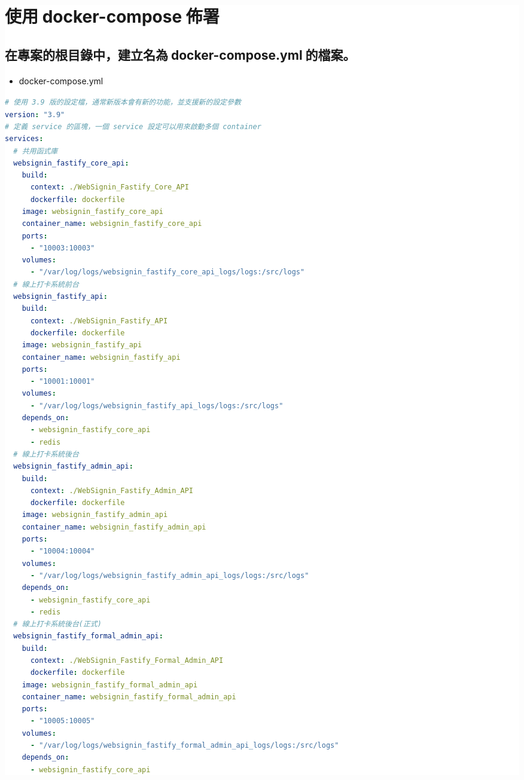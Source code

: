 # 使用 docker-compose 佈署
## 在專案的根目錄中，建立名為 docker-compose.yml 的檔案。
- docker-compose.yml

```yaml
# 使用 3.9 版的設定檔，通常新版本會有新的功能，並支援新的設定參數
version: "3.9"
# 定義 service 的區塊，一個 service 設定可以用來啟動多個 container
services:
  # 共用函式庫
  websignin_fastify_core_api:
    build:
      context: ./WebSignin_Fastify_Core_API
      dockerfile: dockerfile
    image: websignin_fastify_core_api
    container_name: websignin_fastify_core_api
    ports:
      - "10003:10003"
    volumes:
      - "/var/log/logs/websignin_fastify_core_api_logs/logs:/src/logs"
  # 線上打卡系統前台
  websignin_fastify_api:
    build:
      context: ./WebSignin_Fastify_API
      dockerfile: dockerfile
    image: websignin_fastify_api
    container_name: websignin_fastify_api
    ports:
      - "10001:10001"
    volumes:
      - "/var/log/logs/websignin_fastify_api_logs/logs:/src/logs"
    depends_on:
      - websignin_fastify_core_api
      - redis
  # 線上打卡系統後台  
  websignin_fastify_admin_api:
    build:
      context: ./WebSignin_Fastify_Admin_API
      dockerfile: dockerfile
    image: websignin_fastify_admin_api
    container_name: websignin_fastify_admin_api
    ports:
      - "10004:10004"
    volumes:
      - "/var/log/logs/websignin_fastify_admin_api_logs/logs:/src/logs"
    depends_on:
      - websignin_fastify_core_api
      - redis
  # 線上打卡系統後台(正式)  
  websignin_fastify_formal_admin_api:
    build:
      context: ./WebSignin_Fastify_Formal_Admin_API
      dockerfile: dockerfile
    image: websignin_fastify_formal_admin_api
    container_name: websignin_fastify_formal_admin_api
    ports:
      - "10005:10005"
    volumes:
      - "/var/log/logs/websignin_fastify_formal_admin_api_logs/logs:/src/logs"
    depends_on:
      - websignin_fastify_core_api
```